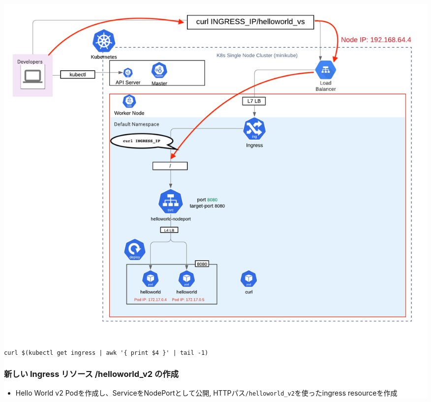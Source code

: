 ![alt text](../imgs/ingress_helloworld_debug_ingress.png "Ingress")

```
curl $(kubectl get ingress | awk '{ print $4 }' | tail -1)
```


### 新しい Ingress リソース /helloworld_v2 の作成
- Hello World v2 Podを作成し、ServiceをNodePortとして公開, HTTPパス`/helloworld_v2`を使ったingress resourceを作成
